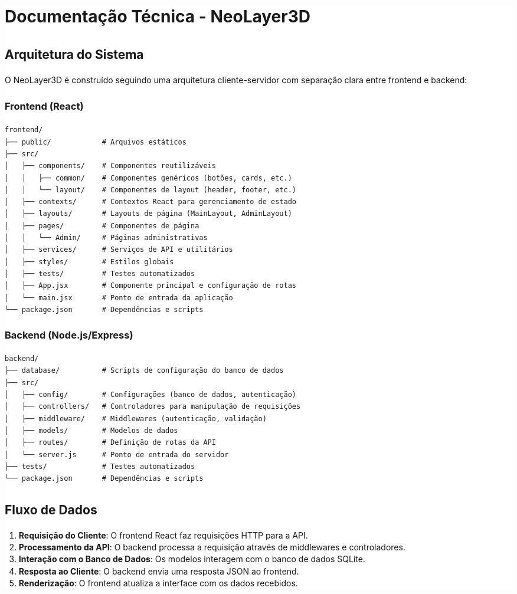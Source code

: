 # Documentação Técnica - NeoLayer3D

## Arquitetura do Sistema

O NeoLayer3D é construído seguindo uma arquitetura cliente-servidor com separação clara entre frontend e backend:

### Frontend (React)

```
frontend/
├── public/            # Arquivos estáticos
├── src/
│   ├── components/    # Componentes reutilizáveis
│   │   ├── common/    # Componentes genéricos (botões, cards, etc.)
│   │   └── layout/    # Componentes de layout (header, footer, etc.)
│   ├── contexts/      # Contextos React para gerenciamento de estado
│   ├── layouts/       # Layouts de página (MainLayout, AdminLayout)
│   ├── pages/         # Componentes de página
│   │   └── Admin/     # Páginas administrativas
│   ├── services/      # Serviços de API e utilitários
│   ├── styles/        # Estilos globais
│   ├── tests/         # Testes automatizados
│   ├── App.jsx        # Componente principal e configuração de rotas
│   └── main.jsx       # Ponto de entrada da aplicação
└── package.json       # Dependências e scripts
```

### Backend (Node.js/Express)

```
backend/
├── database/          # Scripts de configuração do banco de dados
├── src/
│   ├── config/        # Configurações (banco de dados, autenticação)
│   ├── controllers/   # Controladores para manipulação de requisições
│   ├── middleware/    # Middlewares (autenticação, validação)
│   ├── models/        # Modelos de dados
│   ├── routes/        # Definição de rotas da API
│   └── server.js      # Ponto de entrada do servidor
├── tests/             # Testes automatizados
└── package.json       # Dependências e scripts
```

## Fluxo de Dados

1. **Requisição do Cliente**: O frontend React faz requisições HTTP para a API.
2. **Processamento da API**: O backend processa a requisição através de middlewares e controladores.
3. **Interação com o Banco de Dados**: Os modelos interagem com o banco de dados SQLite.
4. **Resposta ao Cliente**: O backend envia uma resposta JSON ao frontend.
5. **Renderização**: O frontend atualiza a interface com os dados recebidos.
